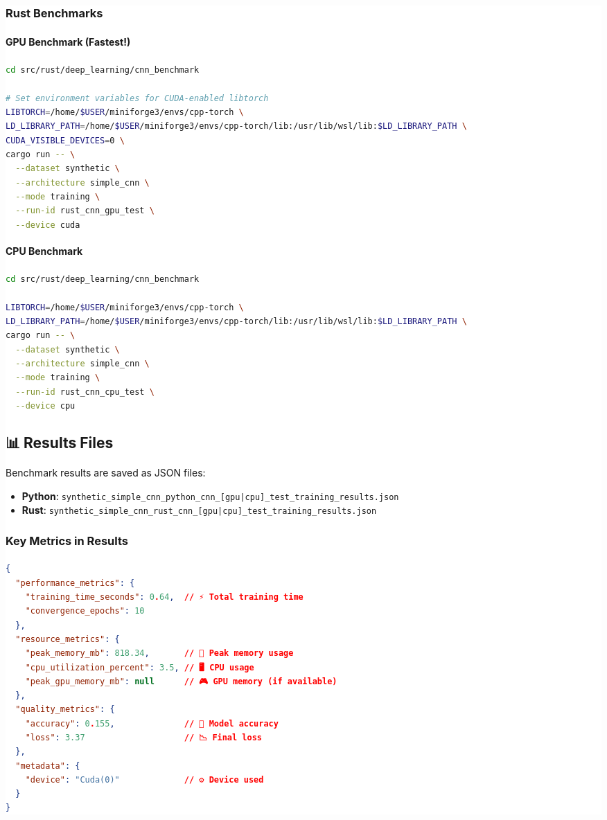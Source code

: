 ### Rust Benchmarks

#### GPU Benchmark (Fastest!)
```bash
cd src/rust/deep_learning/cnn_benchmark

# Set environment variables for CUDA-enabled libtorch
LIBTORCH=/home/$USER/miniforge3/envs/cpp-torch \
LD_LIBRARY_PATH=/home/$USER/miniforge3/envs/cpp-torch/lib:/usr/lib/wsl/lib:$LD_LIBRARY_PATH \
CUDA_VISIBLE_DEVICES=0 \
cargo run -- \
  --dataset synthetic \
  --architecture simple_cnn \
  --mode training \
  --run-id rust_cnn_gpu_test \
  --device cuda
```

#### CPU Benchmark
```bash
cd src/rust/deep_learning/cnn_benchmark

LIBTORCH=/home/$USER/miniforge3/envs/cpp-torch \
LD_LIBRARY_PATH=/home/$USER/miniforge3/envs/cpp-torch/lib:/usr/lib/wsl/lib:$LD_LIBRARY_PATH \
cargo run -- \
  --dataset synthetic \
  --architecture simple_cnn \
  --mode training \
  --run-id rust_cnn_cpu_test \
  --device cpu
```

## 📊 Results Files

Benchmark results are saved as JSON files:

- **Python**: `synthetic_simple_cnn_python_cnn_[gpu|cpu]_test_training_results.json`
- **Rust**: `synthetic_simple_cnn_rust_cnn_[gpu|cpu]_test_training_results.json`

### Key Metrics in Results
```json
{
  "performance_metrics": {
    "training_time_seconds": 0.64,  // ⚡ Total training time
    "convergence_epochs": 10
  },
  "resource_metrics": {
    "peak_memory_mb": 818.34,       // 💾 Peak memory usage
    "cpu_utilization_percent": 3.5, // 🖥️ CPU usage
    "peak_gpu_memory_mb": null      // 🎮 GPU memory (if available)
  },
  "quality_metrics": {
    "accuracy": 0.155,              // 🎯 Model accuracy
    "loss": 3.37                    // 📉 Final loss
  },
  "metadata": {
    "device": "Cuda(0)"             // ⚙️ Device used
  }
}
```
